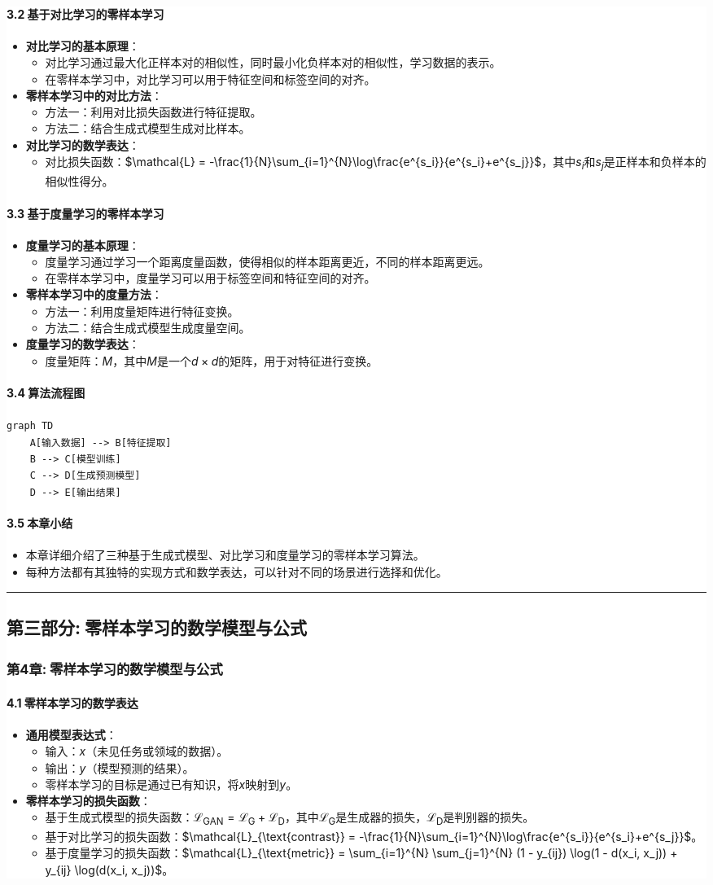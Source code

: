 #### 3.2 基于对比学习的零样本学习
- **对比学习的基本原理**：
  - 对比学习通过最大化正样本对的相似性，同时最小化负样本对的相似性，学习数据的表示。
  - 在零样本学习中，对比学习可以用于特征空间和标签空间的对齐。
- **零样本学习中的对比方法**：
  - 方法一：利用对比损失函数进行特征提取。
  - 方法二：结合生成式模型生成对比样本。
- **对比学习的数学表达**：
  - 对比损失函数：$\mathcal{L} = -\frac{1}{N}\sum_{i=1}^{N}\log\frac{e^{s_i}}{e^{s_i}+e^{s_j}}$，其中$s_i$和$s_j$是正样本和负样本的相似性得分。

#### 3.3 基于度量学习的零样本学习
- **度量学习的基本原理**：
  - 度量学习通过学习一个距离度量函数，使得相似的样本距离更近，不同的样本距离更远。
  - 在零样本学习中，度量学习可以用于标签空间和特征空间的对齐。
- **零样本学习中的度量方法**：
  - 方法一：利用度量矩阵进行特征变换。
  - 方法二：结合生成式模型生成度量空间。
- **度量学习的数学表达**：
  - 度量矩阵：$M$，其中$M$是一个$d \times d$的矩阵，用于对特征进行变换。

#### 3.4 算法流程图
```mermaid
graph TD
    A[输入数据] --> B[特征提取]
    B --> C[模型训练]
    C --> D[生成预测模型]
    D --> E[输出结果]
```

#### 3.5 本章小结
- 本章详细介绍了三种基于生成式模型、对比学习和度量学习的零样本学习算法。
- 每种方法都有其独特的实现方式和数学表达，可以针对不同的场景进行选择和优化。

---

## 第三部分: 零样本学习的数学模型与公式

### 第4章: 零样本学习的数学模型与公式

#### 4.1 零样本学习的数学表达
- **通用模型表达式**：
  - 输入：$x$（未见任务或领域的数据）。
  - 输出：$y$（模型预测的结果）。
  - 零样本学习的目标是通过已有知识，将$x$映射到$y$。
- **零样本学习的损失函数**：
  - 基于生成式模型的损失函数：$\mathcal{L}_{\text{GAN}} = \mathcal{L}_\text{G} + \mathcal{L}_\text{D}$，其中$\mathcal{L}_\text{G}$是生成器的损失，$\mathcal{L}_\text{D}$是判别器的损失。
  - 基于对比学习的损失函数：$\mathcal{L}_{\text{contrast}} = -\frac{1}{N}\sum_{i=1}^{N}\log\frac{e^{s_i}}{e^{s_i}+e^{s_j}}$。
  - 基于度量学习的损失函数：$\mathcal{L}_{\text{metric}} = \sum_{i=1}^{N} \sum_{j=1}^{N} (1 - y_{ij}) \log(1 - d(x_i, x_j)) + y_{ij} \log(d(x_i, x_j))$。
